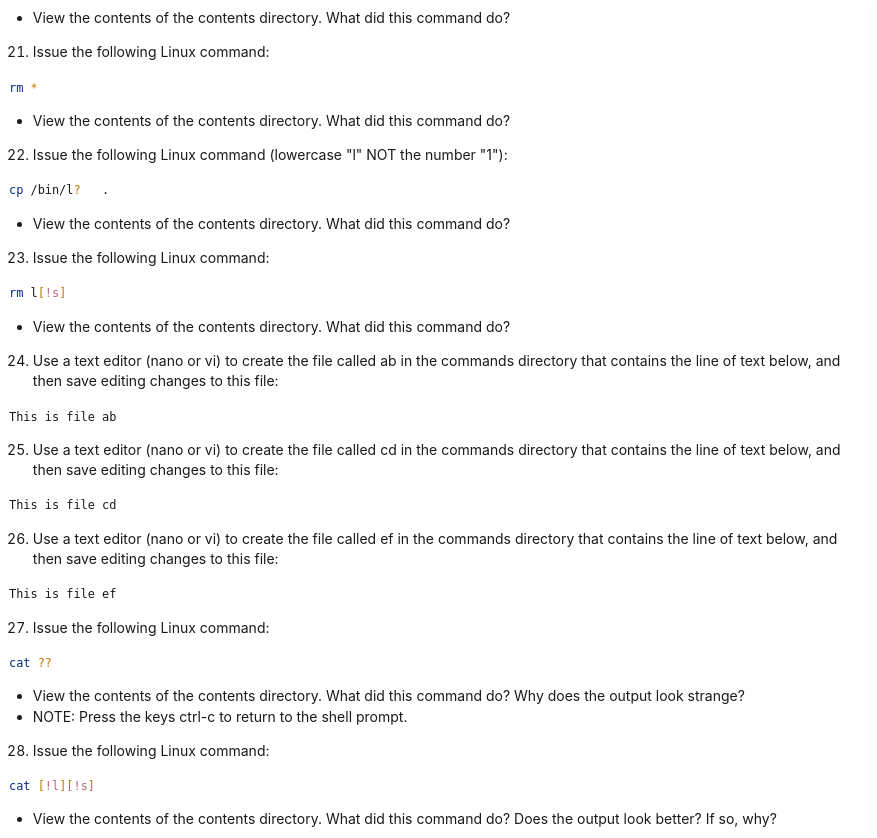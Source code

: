    - View the contents of the contents directory. What did this command do?

  21. Issue the following Linux command: 

```bash
rm *
```

   - View the contents of the contents directory. What did this command do?

  22. Issue the following Linux command (lowercase "l" NOT the number "1"):

```bash
cp /bin/l?   .
```

   - View the contents of the contents directory. What did this command do?

  23. Issue the following Linux command: 

```bash
rm l[!s]
```

   - View the contents of the contents directory. What did this command do?

  24. Use a text editor (nano or vi) to create the file called ab in the commands directory that contains the line of text below, and then save editing changes to this file:

```text
This is file ab
```

  25. Use a text editor (nano or vi) to create the file called cd in the commands directory that contains the line of text below, and then save editing changes to this file:

```text
This is file cd
```

  26. Use a text editor (nano or vi) to create the file called ef in the commands directory that contains the line of text below, and then save editing changes to this file:

```text
This is file ef
```

  27. Issue the following Linux command: 

```bash
cat ??
```

   - View the contents of the contents directory. What did this command do? Why does the output look strange?
   - NOTE: Press the keys ctrl-c to return to the shell prompt.

  28. Issue the following Linux command: 

```bash
cat [!l][!s]
```

   - View the contents of the contents directory. What did this command do? Does the output look better? If so, why?

